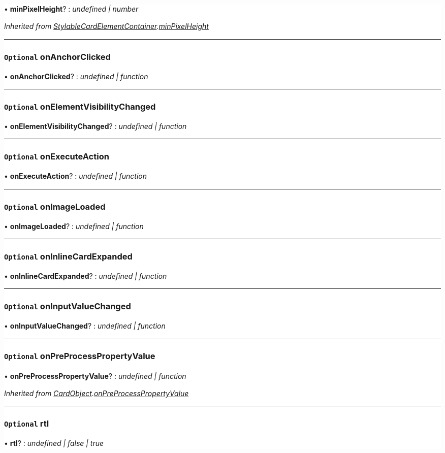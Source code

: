 • **minPixelHeight**? : _undefined | number_

_Inherited from [StylableCardElementContainer](stylablecardelementcontainer.md).[minPixelHeight](stylablecardelementcontainer.md#optional-minpixelheight)_

---

### `Optional` onAnchorClicked

• **onAnchorClicked**? : _undefined | function_

---

### `Optional` onElementVisibilityChanged

• **onElementVisibilityChanged**? : _undefined | function_

---

### `Optional` onExecuteAction

• **onExecuteAction**? : _undefined | function_

---

### `Optional` onImageLoaded

• **onImageLoaded**? : _undefined | function_

---

### `Optional` onInlineCardExpanded

• **onInlineCardExpanded**? : _undefined | function_

---

### `Optional` onInputValueChanged

• **onInputValueChanged**? : _undefined | function_

---

### `Optional` onPreProcessPropertyValue

• **onPreProcessPropertyValue**? : _undefined | function_

_Inherited from [CardObject](cardobject.md).[onPreProcessPropertyValue](cardobject.md#optional-onpreprocesspropertyvalue)_

---

### `Optional` rtl

• **rtl**? : _undefined | false | true_
